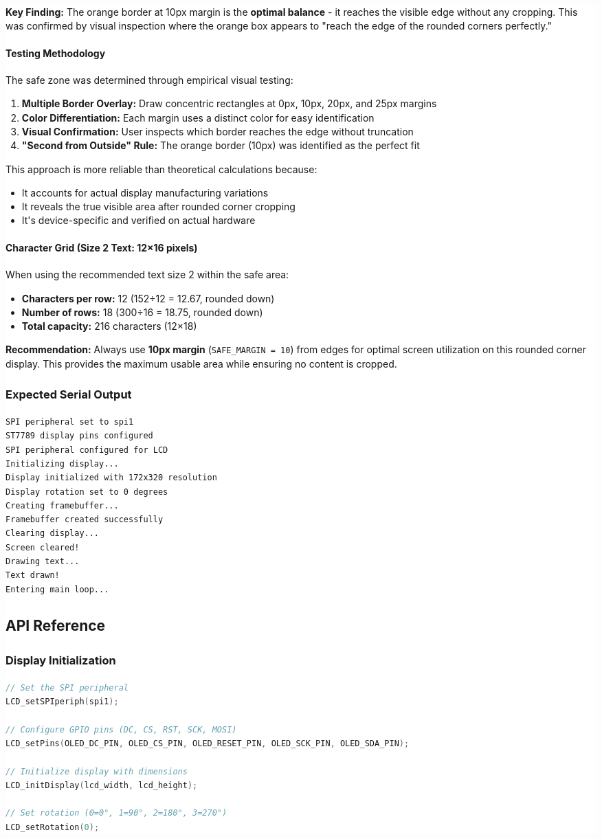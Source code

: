 **Key Finding:** The orange border at 10px margin is the **optimal balance** - it reaches the visible edge without any cropping. This was confirmed by visual inspection where the orange box appears to "reach the edge of the rounded corners perfectly."

#### Testing Methodology

The safe zone was determined through empirical visual testing:

1. **Multiple Border Overlay:** Draw concentric rectangles at 0px, 10px, 20px, and 25px margins
2. **Color Differentiation:** Each margin uses a distinct color for easy identification
3. **Visual Confirmation:** User inspects which border reaches the edge without truncation
4. **"Second from Outside" Rule:** The orange border (10px) was identified as the perfect fit

This approach is more reliable than theoretical calculations because:
- It accounts for actual display manufacturing variations
- It reveals the true visible area after rounded corner cropping
- It's device-specific and verified on actual hardware

#### Character Grid (Size 2 Text: 12×16 pixels)

When using the recommended text size 2 within the safe area:
- **Characters per row:** 12 (152÷12 = 12.67, rounded down)
- **Number of rows:** 18 (300÷16 = 18.75, rounded down)
- **Total capacity:** 216 characters (12×18)

**Recommendation:** Always use **10px margin** (`SAFE_MARGIN = 10`) from edges for optimal screen utilization on this rounded corner display. This provides the maximum usable area while ensuring no content is cropped.

### Expected Serial Output

```
SPI peripheral set to spi1
ST7789 display pins configured
SPI peripheral configured for LCD
Initializing display...
Display initialized with 172x320 resolution
Display rotation set to 0 degrees
Creating framebuffer...
Framebuffer created successfully
Clearing display...
Screen cleared!
Drawing text...
Text drawn!
Entering main loop...
```

## API Reference

### Display Initialization

```cpp
// Set the SPI peripheral
LCD_setSPIperiph(spi1);

// Configure GPIO pins (DC, CS, RST, SCK, MOSI)
LCD_setPins(OLED_DC_PIN, OLED_CS_PIN, OLED_RESET_PIN, OLED_SCK_PIN, OLED_SDA_PIN);

// Initialize display with dimensions
LCD_initDisplay(lcd_width, lcd_height);

// Set rotation (0=0°, 1=90°, 2=180°, 3=270°)
LCD_setRotation(0);
```
